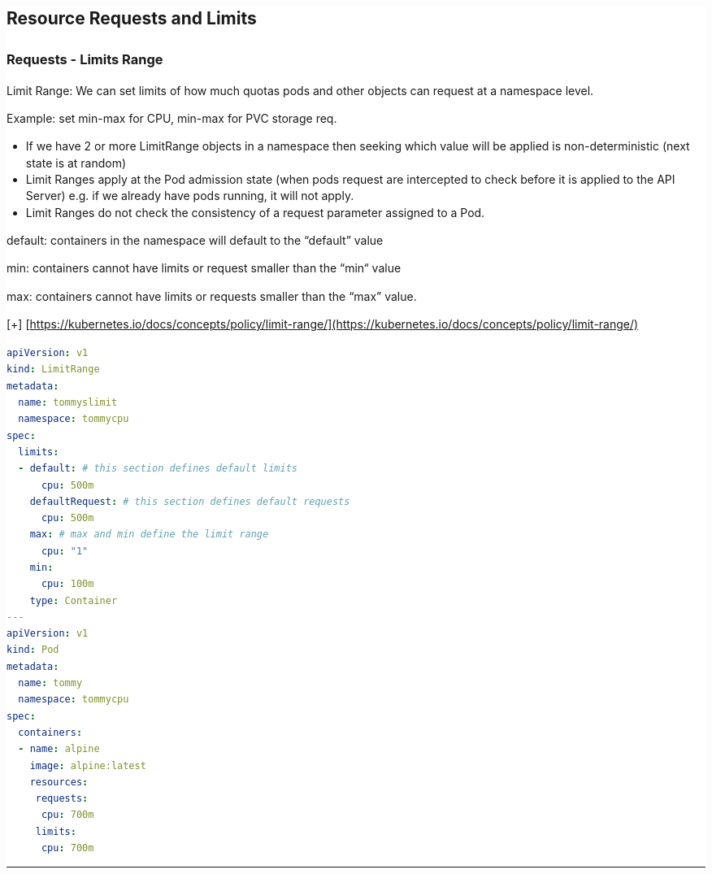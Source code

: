 ## Resource Requests and Limits

### Requests - Limits Range

Limit Range: We can set limits of how much quotas pods and other objects can request at a namespace level.

Example: set min-max for CPU, min-max for PVC storage req.

- If we have 2 or more LimitRange objects in a namespace then seeking which value will be applied is non-deterministic (next state is at random)
- Limit Ranges apply at the Pod admission state (when pods request are intercepted to check before it is applied to the API Server) e.g. if we already have pods running, it will not apply.
- Limit Ranges do not check the consistency of a request parameter assigned to a Pod.

default: containers in the namespace will default to the “default” value

min: containers cannot have limits or request smaller than the “min“ value

max: containers cannot have limits or requests smaller than the “max” value.

[+] [https://kubernetes.io/docs/concepts/policy/limit-range/](https://kubernetes.io/docs/concepts/policy/limit-range/)

```yaml
apiVersion: v1
kind: LimitRange
metadata:
  name: tommyslimit
  namespace: tommycpu
spec:
  limits:
  - default: # this section defines default limits
      cpu: 500m
    defaultRequest: # this section defines default requests
      cpu: 500m
    max: # max and min define the limit range
      cpu: "1"
    min:
      cpu: 100m
    type: Container
---
apiVersion: v1
kind: Pod
metadata:
  name: tommy
  namespace: tommycpu
spec:
  containers:
  - name: alpine
    image: alpine:latest
    resources:
     requests:
      cpu: 700m
     limits:
      cpu: 700m

```

---